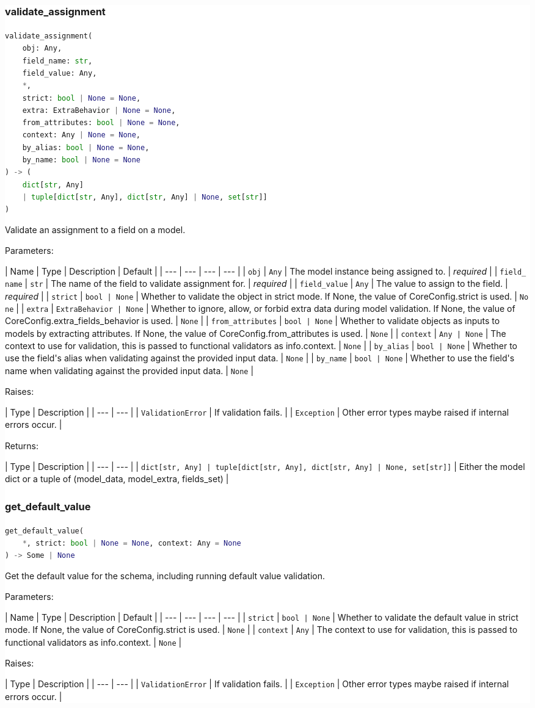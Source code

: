 ### validate_assignment

```python
validate_assignment(
    obj: Any,
    field_name: str,
    field_value: Any,
    *,
    strict: bool | None = None,
    extra: ExtraBehavior | None = None,
    from_attributes: bool | None = None,
    context: Any | None = None,
    by_alias: bool | None = None,
    by_name: bool | None = None
) -> (
    dict[str, Any]
    | tuple[dict[str, Any], dict[str, Any] | None, set[str]]
)

```

Validate an assignment to a field on a model.

Parameters:

| Name | Type | Description | Default | | --- | --- | --- | --- | | `obj` | `Any` | The model instance being assigned to. | *required* | | `field_name` | `str` | The name of the field to validate assignment for. | *required* | | `field_value` | `Any` | The value to assign to the field. | *required* | | `strict` | `bool | None` | Whether to validate the object in strict mode. If None, the value of CoreConfig.strict is used. | `None` | | `extra` | `ExtraBehavior | None` | Whether to ignore, allow, or forbid extra data during model validation. If None, the value of CoreConfig.extra_fields_behavior is used. | `None` | | `from_attributes` | `bool | None` | Whether to validate objects as inputs to models by extracting attributes. If None, the value of CoreConfig.from_attributes is used. | `None` | | `context` | `Any | None` | The context to use for validation, this is passed to functional validators as info.context. | `None` | | `by_alias` | `bool | None` | Whether to use the field's alias when validating against the provided input data. | `None` | | `by_name` | `bool | None` | Whether to use the field's name when validating against the provided input data. | `None` |

Raises:

| Type | Description | | --- | --- | | `ValidationError` | If validation fails. | | `Exception` | Other error types maybe raised if internal errors occur. |

Returns:

| Type | Description | | --- | --- | | `dict[str, Any] | tuple[dict[str, Any], dict[str, Any] | None, set[str]]` | Either the model dict or a tuple of (model_data, model_extra, fields_set) |

### get_default_value

```python
get_default_value(
    *, strict: bool | None = None, context: Any = None
) -> Some | None

```

Get the default value for the schema, including running default value validation.

Parameters:

| Name | Type | Description | Default | | --- | --- | --- | --- | | `strict` | `bool | None` | Whether to validate the default value in strict mode. If None, the value of CoreConfig.strict is used. | `None` | | `context` | `Any` | The context to use for validation, this is passed to functional validators as info.context. | `None` |

Raises:

| Type | Description | | --- | --- | | `ValidationError` | If validation fails. | | `Exception` | Other error types maybe raised if internal errors occur. |
